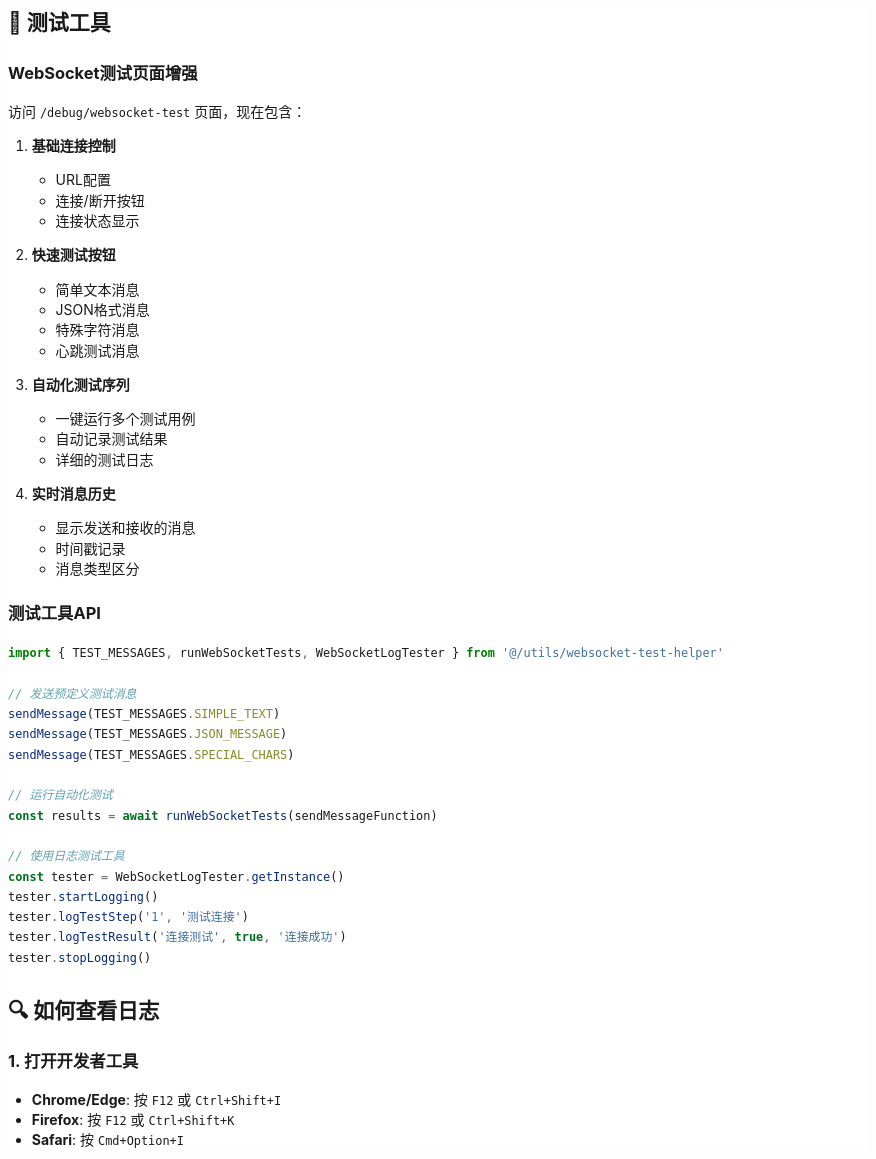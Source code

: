 ## 🧪 测试工具

### WebSocket测试页面增强
访问 `/debug/websocket-test` 页面，现在包含：

1. **基础连接控制**
   - URL配置
   - 连接/断开按钮
   - 连接状态显示

2. **快速测试按钮**
   - 简单文本消息
   - JSON格式消息
   - 特殊字符消息
   - 心跳测试消息

3. **自动化测试序列**
   - 一键运行多个测试用例
   - 自动记录测试结果
   - 详细的测试日志

4. **实时消息历史**
   - 显示发送和接收的消息
   - 时间戳记录
   - 消息类型区分

### 测试工具API
```typescript
import { TEST_MESSAGES, runWebSocketTests, WebSocketLogTester } from '@/utils/websocket-test-helper'

// 发送预定义测试消息
sendMessage(TEST_MESSAGES.SIMPLE_TEXT)
sendMessage(TEST_MESSAGES.JSON_MESSAGE)
sendMessage(TEST_MESSAGES.SPECIAL_CHARS)

// 运行自动化测试
const results = await runWebSocketTests(sendMessageFunction)

// 使用日志测试工具
const tester = WebSocketLogTester.getInstance()
tester.startLogging()
tester.logTestStep('1', '测试连接')
tester.logTestResult('连接测试', true, '连接成功')
tester.stopLogging()
```

## 🔍 如何查看日志

### 1. 打开开发者工具
- **Chrome/Edge**: 按 `F12` 或 `Ctrl+Shift+I`
- **Firefox**: 按 `F12` 或 `Ctrl+Shift+K`
- **Safari**: 按 `Cmd+Option+I`
